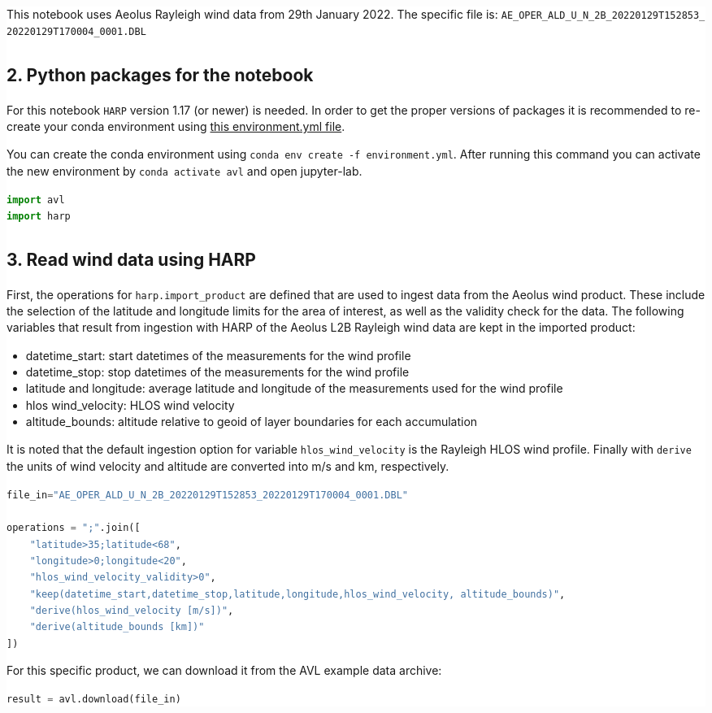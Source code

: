This notebook uses Aeolus Rayleigh wind data from 29th January 2022. The specific file is:
`AE_OPER_ALD_U_N_2B_20220129T152853_20220129T170004_0001.DBL`


## 2. Python packages for the notebook <a name="paragraph2"></a>

For this notebook `HARP` version 1.17 (or newer) is needed. In order to get the proper versions of packages it is recommended to re-create your conda environment using [this environment.yml file](https://github.com/stcorp/avl-use-cases/blob/master/environment.yml).

You can create the conda environment using `conda env create -f environment.yml`. After running this command you can activate the new environment by `conda activate avl` and open jupyter-lab.



```python
import avl
import harp
```


## 3. Read wind data using HARP <a name="paragraph3"></a>

First, the operations for `harp.import_product` are defined that are used to ingest data from the Aeolus wind product. These include the selection of the latitude and longitude limits for the area of interest, as well as the validity check for the data. The following variables that result from ingestion with HARP of the Aeolus L2B Rayleigh wind data are kept in the imported product:
- datetime_start: start datetimes of the measurements for the wind profile
- datetime_stop: stop datetimes of the measurements for the wind profile
- latitude and longitude: average latitude and longitude of the measurements used for the wind profile
- hlos wind_velocity: HLOS wind velocity
- altitude_bounds: altitude relative to geoid of layer boundaries for each accumulation 

It is noted that the default ingestion option for variable `hlos_wind_velocity` is the Rayleigh HLOS wind profile. Finally with `derive` the units of wind velocity and altitude are converted into m/s and km, respectively.


```python
file_in="AE_OPER_ALD_U_N_2B_20220129T152853_20220129T170004_0001.DBL"

operations = ";".join([
    "latitude>35;latitude<68",
    "longitude>0;longitude<20",
    "hlos_wind_velocity_validity>0", 
    "keep(datetime_start,datetime_stop,latitude,longitude,hlos_wind_velocity, altitude_bounds)",
    "derive(hlos_wind_velocity [m/s])",
    "derive(altitude_bounds [km])"
])
```

For this specific product, we can download it from the AVL example data archive:

```python
result = avl.download(file_in)
```
